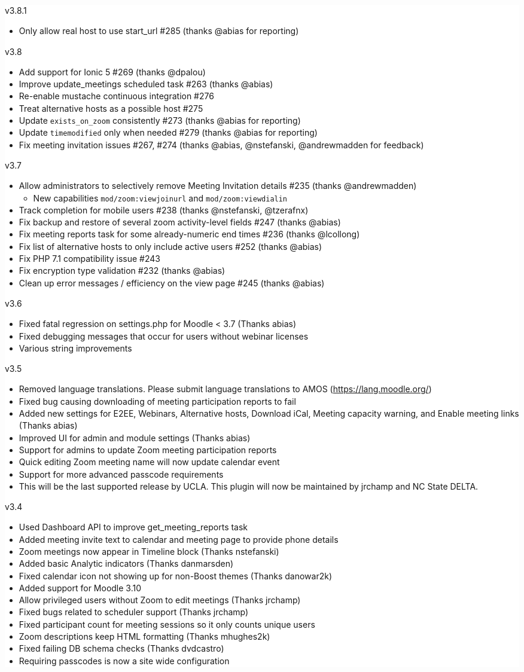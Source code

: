 v3.8.1

- Only allow real host to use start_url #285 (thanks @abias for reporting)

v3.8

- Add support for Ionic 5 #269 (thanks @dpalou)
- Improve update_meetings scheduled task #263 (thanks @abias)
- Re-enable mustache continuous integration #276
- Treat alternative hosts as a possible host #275
- Update `exists_on_zoom` consistently #273 (thanks @abias for reporting)
- Update `timemodified` only when needed #279 (thanks @abias for reporting)
- Fix meeting invitation issues #267, #274 (thanks @abias, @nstefanski, @andrewmadden for feedback)

v3.7

- Allow administrators to selectively remove Meeting Invitation details #235 (thanks @andrewmadden)
  - New capabilities `mod/zoom:viewjoinurl` and `mod/zoom:viewdialin`
- Track completion for mobile users #238 (thanks @nstefanski, @tzerafnx)
- Fix backup and restore of several zoom activity-level fields #247 (thanks @abias)
- Fix meeting reports task for some already-numeric end times #236 (thanks @lcollong)
- Fix list of alternative hosts to only include active users #252 (thanks @abias)
- Fix PHP 7.1 compatibility issue #243
- Fix encryption type validation #232 (thanks @abias)
- Clean up error messages / efficiency on the view page #245 (thanks @abias)

v3.6

- Fixed fatal regression on settings.php for Moodle < 3.7 (Thanks abias)
- Fixed debugging messages that occur for users without webinar licenses
- Various string improvements

v3.5

- Removed language translations. Please submit language translations to AMOS (https://lang.moodle.org/)
- Fixed bug causing downloading of meeting participation reports to fail
- Added new settings for E2EE, Webinars, Alternative hosts, Download iCal,
  Meeting capacity warning, and Enable meeting links (Thanks abias)
- Improved UI for admin and module settings (Thanks abias)
- Support for admins to update Zoom meeting participation reports
- Quick editing Zoom meeting name will now update calendar event
- Support for more advanced passcode requirements
- This will be the last supported release by UCLA. This plugin will now be maintained by jrchamp and NC State DELTA.

v3.4

- Used Dashboard API to improve get_meeting_reports task
- Added meeting invite text to calendar and meeting page to provide phone details
- Zoom meetings now appear in Timeline block (Thanks nstefanski)
- Added basic Analytic indicators (Thanks danmarsden)
- Fixed calendar icon not showing up for non-Boost themes (Thanks danowar2k)
- Added support for Moodle 3.10
- Allow privileged users without Zoom to edit meetings (Thanks jrchamp)
- Fixed bugs related to scheduler support (Thanks jrchamp)
- Fixed participant count for meeting sessions so it only counts unique users
- Zoom descriptions keep HTML formatting (Thanks mhughes2k)
- Fixed failing DB schema checks (Thanks dvdcastro)
- Requiring passcodes is now a site wide configuration

